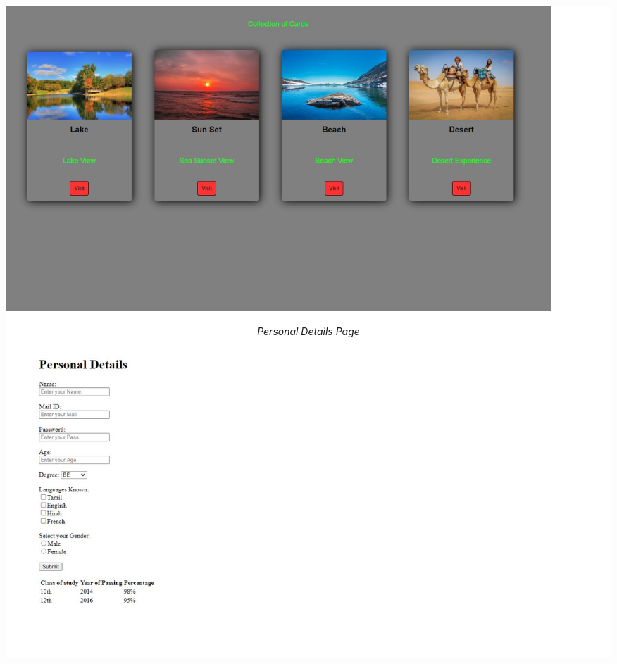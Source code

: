 <img src="Cards.JPG" width="90%" alt="Cards Page">
</p>
<p align="center">
  <i>Personal Details Page</i>
</p>
<p align="center">
<img src="Personal.JPG" width="90%" alt="Personal Page">
</p>
